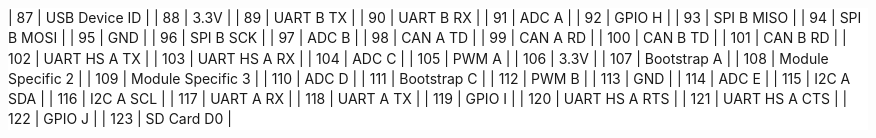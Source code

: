 | 87            | USB Device ID                 |
| 88            | 3.3V                          |
| 89            | UART B TX                     |
| 90            | UART B RX                     |
| 91            | ADC A                         |
| 92            | GPIO H                        |
| 93            | SPI B MISO                    |
| 94            | SPI B MOSI                    |
| 95            | GND                           |
| 96            | SPI B SCK                     |
| 97            | ADC B                         |
| 98            | CAN A TD                      |
| 99            | CAN A RD                      |
| 100           | CAN B TD                      |
| 101           | CAN B RD                      |
| 102           | UART HS A TX                  |
| 103           | UART HS A RX                  |
| 104           | ADC C                         |
| 105           | PWM A                         |
| 106           | 3.3V                          |
| 107           | Bootstrap A                   |
| 108           | Module Specific 2             |
| 109           | Module Specific 3             |
| 110           | ADC D                         |
| 111           | Bootstrap C                   |
| 112           | PWM B                         |
| 113           | GND                           |
| 114           | ADC E                         |
| 115           | I2C A SDA                     |
| 116           | I2C A SCL                     |
| 117           | UART A RX                     |
| 118           | UART A TX                     |
| 119           | GPIO I                        |
| 120           | UART HS A RTS                 |
| 121           | UART HS A CTS                 |
| 122           | GPIO J                        |
| 123           | SD Card D0                    |
